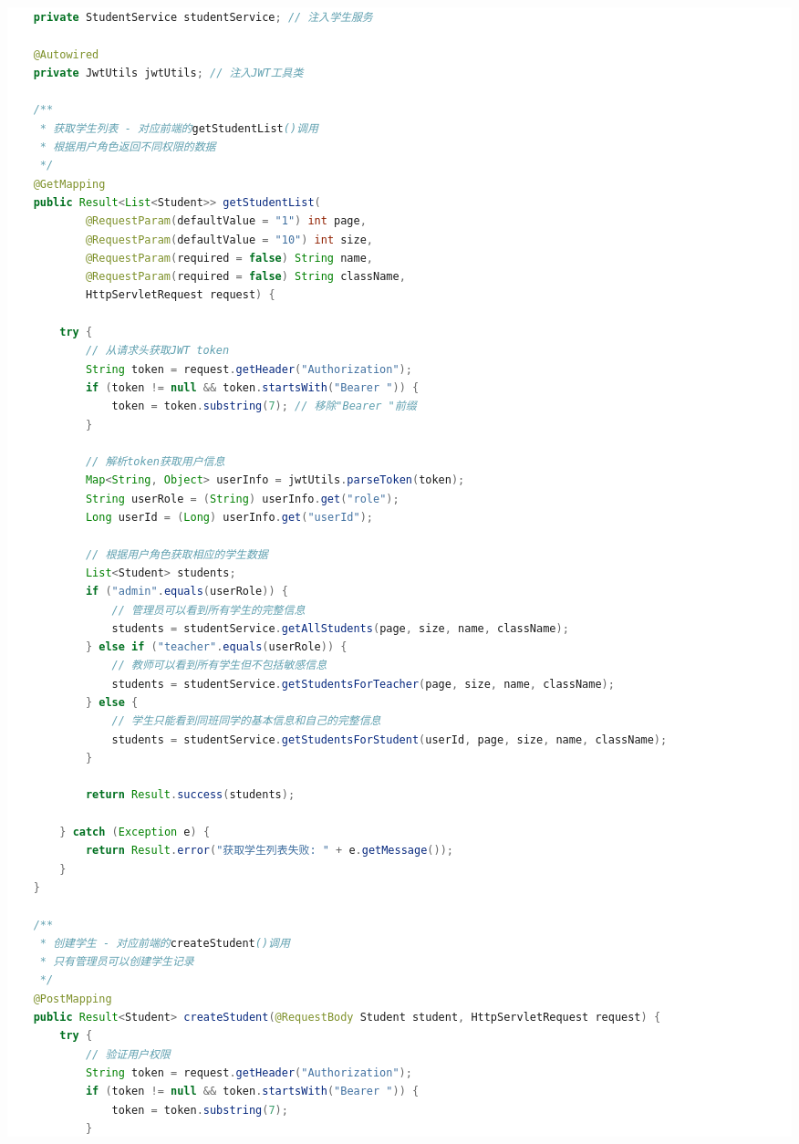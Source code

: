 ```java
    private StudentService studentService; // 注入学生服务

    @Autowired
    private JwtUtils jwtUtils; // 注入JWT工具类

    /**
     * 获取学生列表 - 对应前端的getStudentList()调用
     * 根据用户角色返回不同权限的数据
     */
    @GetMapping
    public Result<List<Student>> getStudentList(
            @RequestParam(defaultValue = "1") int page,
            @RequestParam(defaultValue = "10") int size,
            @RequestParam(required = false) String name,
            @RequestParam(required = false) String className,
            HttpServletRequest request) {

        try {
            // 从请求头获取JWT token
            String token = request.getHeader("Authorization");
            if (token != null && token.startsWith("Bearer ")) {
                token = token.substring(7); // 移除"Bearer "前缀
            }

            // 解析token获取用户信息
            Map<String, Object> userInfo = jwtUtils.parseToken(token);
            String userRole = (String) userInfo.get("role");
            Long userId = (Long) userInfo.get("userId");

            // 根据用户角色获取相应的学生数据
            List<Student> students;
            if ("admin".equals(userRole)) {
                // 管理员可以看到所有学生的完整信息
                students = studentService.getAllStudents(page, size, name, className);
            } else if ("teacher".equals(userRole)) {
                // 教师可以看到所有学生但不包括敏感信息
                students = studentService.getStudentsForTeacher(page, size, name, className);
            } else {
                // 学生只能看到同班同学的基本信息和自己的完整信息
                students = studentService.getStudentsForStudent(userId, page, size, name, className);
            }

            return Result.success(students);

        } catch (Exception e) {
            return Result.error("获取学生列表失败: " + e.getMessage());
        }
    }

    /**
     * 创建学生 - 对应前端的createStudent()调用
     * 只有管理员可以创建学生记录
     */
    @PostMapping
    public Result<Student> createStudent(@RequestBody Student student, HttpServletRequest request) {
        try {
            // 验证用户权限
            String token = request.getHeader("Authorization");
            if (token != null && token.startsWith("Bearer ")) {
                token = token.substring(7);
            }
```